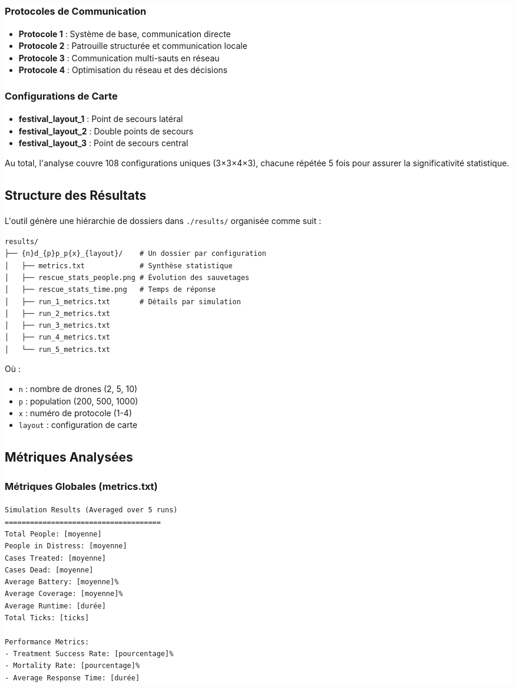 ### Protocoles de Communication
- **Protocole 1** : Système de base, communication directe
- **Protocole 2** : Patrouille structurée et communication locale
- **Protocole 3** : Communication multi-sauts en réseau
- **Protocole 4** : Optimisation du réseau et des décisions

### Configurations de Carte
- **festival_layout_1** : Point de secours latéral
- **festival_layout_2** : Double points de secours
- **festival_layout_3** : Point de secours central

Au total, l'analyse couvre 108 configurations uniques (3×3×4×3), chacune répétée 5 fois pour assurer la significativité statistique.

## Structure des Résultats

L'outil génère une hiérarchie de dossiers dans `./results/` organisée comme suit :

```text
results/
├── {n}d_{p}p_p{x}_{layout}/    # Un dossier par configuration
│   ├── metrics.txt             # Synthèse statistique
│   ├── rescue_stats_people.png # Évolution des sauvetages
│   ├── rescue_stats_time.png   # Temps de réponse
│   ├── run_1_metrics.txt       # Détails par simulation
│   ├── run_2_metrics.txt
│   ├── run_3_metrics.txt
│   ├── run_4_metrics.txt
│   └── run_5_metrics.txt
```

Où :
- `n` : nombre de drones (2, 5, 10)
- `p` : population (200, 500, 1000)
- `x` : numéro de protocole (1-4)
- `layout` : configuration de carte

## Métriques Analysées

### Métriques Globales (metrics.txt)
```text
Simulation Results (Averaged over 5 runs)
=====================================
Total People: [moyenne]
People in Distress: [moyenne]
Cases Treated: [moyenne]
Cases Dead: [moyenne]
Average Battery: [moyenne]%
Average Coverage: [moyenne]%
Average Runtime: [durée]
Total Ticks: [ticks]

Performance Metrics:
- Treatment Success Rate: [pourcentage]%
- Mortality Rate: [pourcentage]%
- Average Response Time: [durée]
```
